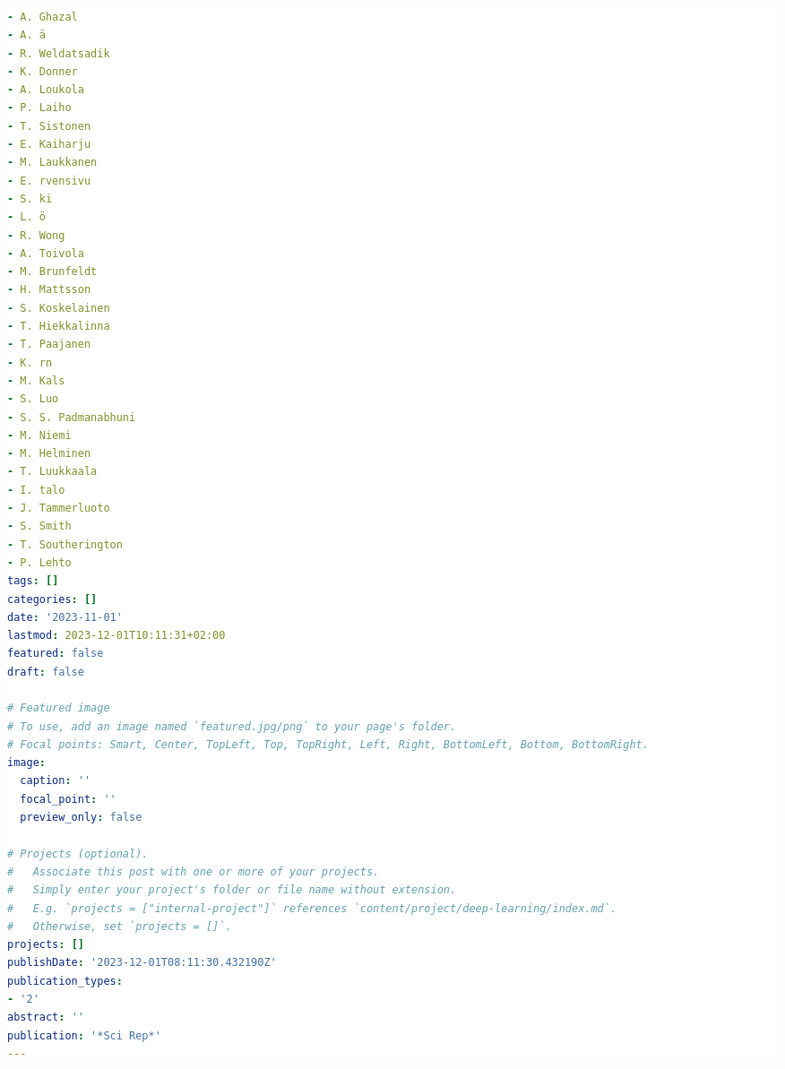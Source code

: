 ```yaml
- A. Ghazal
- A. ä
- R. Weldatsadik
- K. Donner
- A. Loukola
- P. Laiho
- T. Sistonen
- E. Kaiharju
- M. Laukkanen
- E. rvensivu
- S. ki
- L. ö
- R. Wong
- A. Toivola
- M. Brunfeldt
- H. Mattsson
- S. Koskelainen
- T. Hiekkalinna
- T. Paajanen
- K. rn
- M. Kals
- S. Luo
- S. S. Padmanabhuni
- M. Niemi
- M. Helminen
- T. Luukkaala
- I. talo
- J. Tammerluoto
- S. Smith
- T. Southerington
- P. Lehto
tags: []
categories: []
date: '2023-11-01'
lastmod: 2023-12-01T10:11:31+02:00
featured: false
draft: false

# Featured image
# To use, add an image named `featured.jpg/png` to your page's folder.
# Focal points: Smart, Center, TopLeft, Top, TopRight, Left, Right, BottomLeft, Bottom, BottomRight.
image:
  caption: ''
  focal_point: ''
  preview_only: false

# Projects (optional).
#   Associate this post with one or more of your projects.
#   Simply enter your project's folder or file name without extension.
#   E.g. `projects = ["internal-project"]` references `content/project/deep-learning/index.md`.
#   Otherwise, set `projects = []`.
projects: []
publishDate: '2023-12-01T08:11:30.432190Z'
publication_types:
- '2'
abstract: ''
publication: '*Sci Rep*'
---
```

